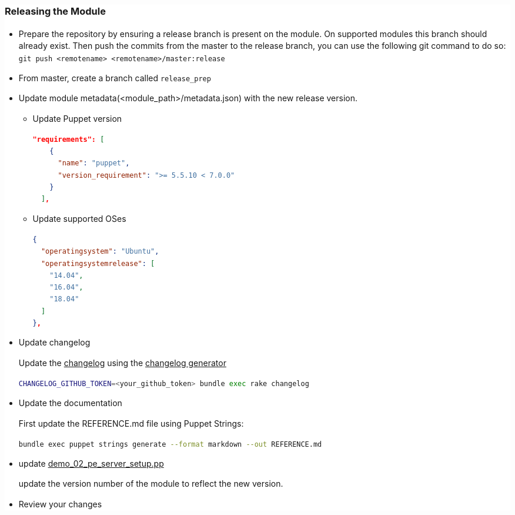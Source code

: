 ### Releasing the Module

*  Prepare the repository by ensuring a release branch is present on the module. On supported modules this branch should already exist.
   Then push the commits from the master to the release branch, you can use the following git command to do so:
   ```git push <remotename> <remotename>/master:release```
* From master, create a branch called `release_prep`
* Update module metadata(<module_path>/metadata.json) with the new release version.
  * Update Puppet version

    ```json
    "requirements": [
        {
          "name": "puppet",
          "version_requirement": ">= 5.5.10 < 7.0.0"
        }
      ],
    ```

  * Update supported OSes

    ```json
    {
      "operatingsystem": "Ubuntu",
      "operatingsystemrelease": [
        "14.04",
        "16.04",
        "18.04"
      ]
    },
      ```

* Update changelog

  Update the [changelog](https://confluence.puppetlabs.com/display/ECO/Modules+Changelogs) using the [changelog generator](https://github.com/github-changelog-generator/github-changelog-generator)

  ```bash
  CHANGELOG_GITHUB_TOKEN=<your_github_token> bundle exec rake changelog
  ```

* Update the documentation

  First update the REFERENCE.md file using Puppet Strings:

  ```bash
  bundle exec puppet strings generate --format markdown --out REFERENCE.md
  ```

* update [demo_02_pe_server_setup.pp](./plans/demo_02_pe_server_setup.pp)

  update the version number of the module to reflect the new version.

* Review your changes
